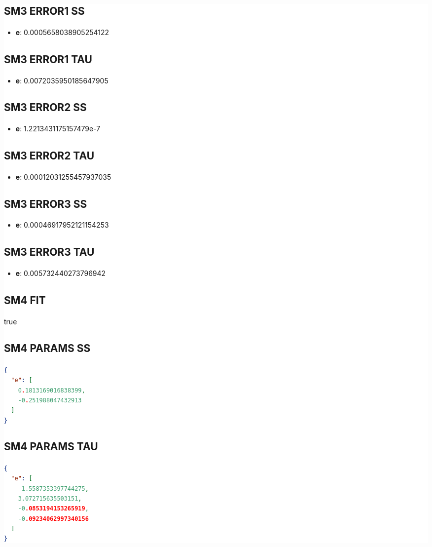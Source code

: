 ## SM3 ERROR1 SS

- **e**: 0.0005658038905254122

## SM3 ERROR1 TAU

- **e**: 0.0072035950185647905

## SM3 ERROR2 SS

- **e**: 1.2213431175157479e-7

## SM3 ERROR2 TAU

- **e**: 0.00012031255457937035

## SM3 ERROR3 SS

- **e**: 0.00046917952121154253

## SM3 ERROR3 TAU

- **e**: 0.005732440273796942

## SM4 FIT

true

## SM4 PARAMS SS

```json
{
  "e": [
    0.1813169016838399,
    -0.251988047432913
  ]
}
```

## SM4 PARAMS TAU

```json
{
  "e": [
    -1.5587353397744275,
    3.072715635503151,
    -0.0853194153265919,
    -0.09234062997340156
  ]
}
```
